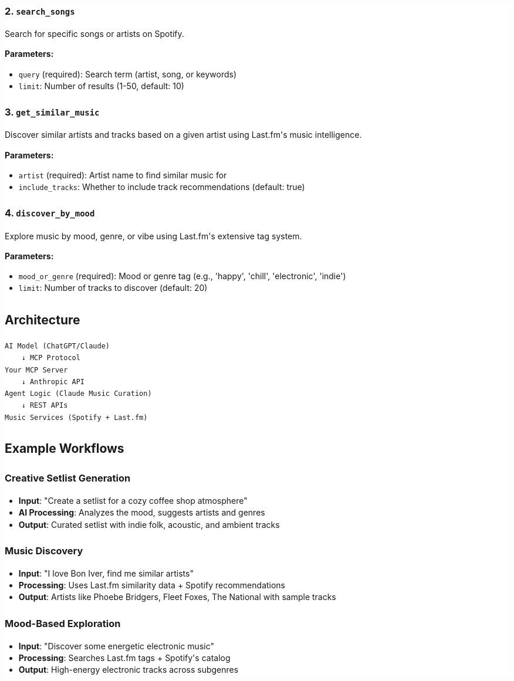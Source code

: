 ### 2. `search_songs`
Search for specific songs or artists on Spotify.

**Parameters:**
- `query` (required): Search term (artist, song, or keywords)
- `limit`: Number of results (1-50, default: 10)

### 3. `get_similar_music`
Discover similar artists and tracks based on a given artist using Last.fm's music intelligence.

**Parameters:**
- `artist` (required): Artist name to find similar music for
- `include_tracks`: Whether to include track recommendations (default: true)

### 4. `discover_by_mood`
Explore music by mood, genre, or vibe using Last.fm's extensive tag system.

**Parameters:**
- `mood_or_genre` (required): Mood or genre tag (e.g., 'happy', 'chill', 'electronic', 'indie')
- `limit`: Number of tracks to discover (default: 20)

## Architecture

```
AI Model (ChatGPT/Claude)
    ↓ MCP Protocol
Your MCP Server
    ↓ Anthropic API
Agent Logic (Claude Music Curation)
    ↓ REST APIs
Music Services (Spotify + Last.fm)
```

## Example Workflows

### Creative Setlist Generation
- **Input**: "Create a setlist for a cozy coffee shop atmosphere"
- **AI Processing**: Analyzes the mood, suggests artists and genres
- **Output**: Curated setlist with indie folk, acoustic, and ambient tracks

### Music Discovery
- **Input**: "I love Bon Iver, find me similar artists"
- **Processing**: Uses Last.fm similarity data + Spotify recommendations
- **Output**: Artists like Phoebe Bridgers, Fleet Foxes, The National with sample tracks

### Mood-Based Exploration
- **Input**: "Discover some energetic electronic music"
- **Processing**: Searches Last.fm tags + Spotify's catalog
- **Output**: High-energy electronic tracks across subgenres
